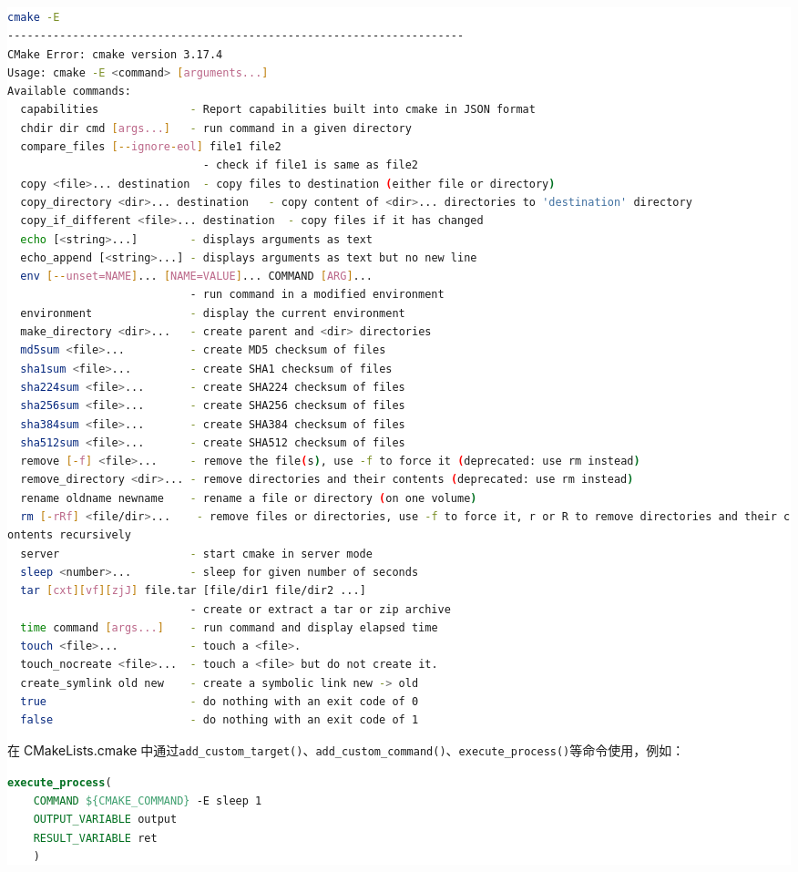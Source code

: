 ```bash
cmake -E
----------------------------------------------------------------------
CMake Error: cmake version 3.17.4
Usage: cmake -E <command> [arguments...]
Available commands: 
  capabilities              - Report capabilities built into cmake in JSON format
  chdir dir cmd [args...]   - run command in a given directory
  compare_files [--ignore-eol] file1 file2
                              - check if file1 is same as file2
  copy <file>... destination  - copy files to destination (either file or directory)
  copy_directory <dir>... destination   - copy content of <dir>... directories to 'destination' directory
  copy_if_different <file>... destination  - copy files if it has changed
  echo [<string>...]        - displays arguments as text
  echo_append [<string>...] - displays arguments as text but no new line
  env [--unset=NAME]... [NAME=VALUE]... COMMAND [ARG]...
                            - run command in a modified environment
  environment               - display the current environment
  make_directory <dir>...   - create parent and <dir> directories
  md5sum <file>...          - create MD5 checksum of files
  sha1sum <file>...         - create SHA1 checksum of files
  sha224sum <file>...       - create SHA224 checksum of files
  sha256sum <file>...       - create SHA256 checksum of files
  sha384sum <file>...       - create SHA384 checksum of files
  sha512sum <file>...       - create SHA512 checksum of files
  remove [-f] <file>...     - remove the file(s), use -f to force it (deprecated: use rm instead)
  remove_directory <dir>... - remove directories and their contents (deprecated: use rm instead)
  rename oldname newname    - rename a file or directory (on one volume)
  rm [-rRf] <file/dir>...    - remove files or directories, use -f to force it, r or R to remove directories and their contents recursively
  server                    - start cmake in server mode
  sleep <number>...         - sleep for given number of seconds
  tar [cxt][vf][zjJ] file.tar [file/dir1 file/dir2 ...]
                            - create or extract a tar or zip archive
  time command [args...]    - run command and display elapsed time
  touch <file>...           - touch a <file>.
  touch_nocreate <file>...  - touch a <file> but do not create it.
  create_symlink old new    - create a symbolic link new -> old
  true                      - do nothing with an exit code of 0
  false                     - do nothing with an exit code of 1


```

在 CMakeLists.cmake 中通过`add_custom_target()`、`add_custom_command()`、`execute_process()`等命令使用，例如：

```cmake
execute_process(
	COMMAND ${CMAKE_COMMAND} -E sleep 1
	OUTPUT_VARIABLE output
	RESULT_VARIABLE ret
	)
```
